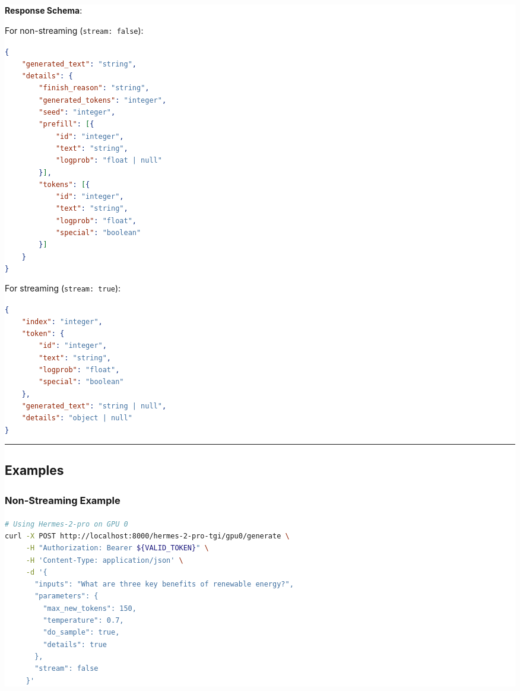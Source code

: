 ```json
```

**Response Schema**:

For non-streaming (`stream: false`):
```json
{
    "generated_text": "string",
    "details": {
        "finish_reason": "string",
        "generated_tokens": "integer",
        "seed": "integer",
        "prefill": [{
            "id": "integer",
            "text": "string",
            "logprob": "float | null"
        }],
        "tokens": [{
            "id": "integer",
            "text": "string",
            "logprob": "float",
            "special": "boolean"
        }]
    }
}
```

For streaming (`stream: true`):
```json
{
    "index": "integer",
    "token": {
        "id": "integer",
        "text": "string",
        "logprob": "float",
        "special": "boolean"
    },
    "generated_text": "string | null",
    "details": "object | null"
}
```

---

## Examples

### Non-Streaming Example
```bash
# Using Hermes-2-pro on GPU 0
curl -X POST http://localhost:8000/hermes-2-pro-tgi/gpu0/generate \
     -H "Authorization: Bearer ${VALID_TOKEN}" \
     -H 'Content-Type: application/json' \
     -d '{
       "inputs": "What are three key benefits of renewable energy?",
       "parameters": {
         "max_new_tokens": 150,
         "temperature": 0.7,
         "do_sample": true,
         "details": true
       },
       "stream": false
     }'
```
